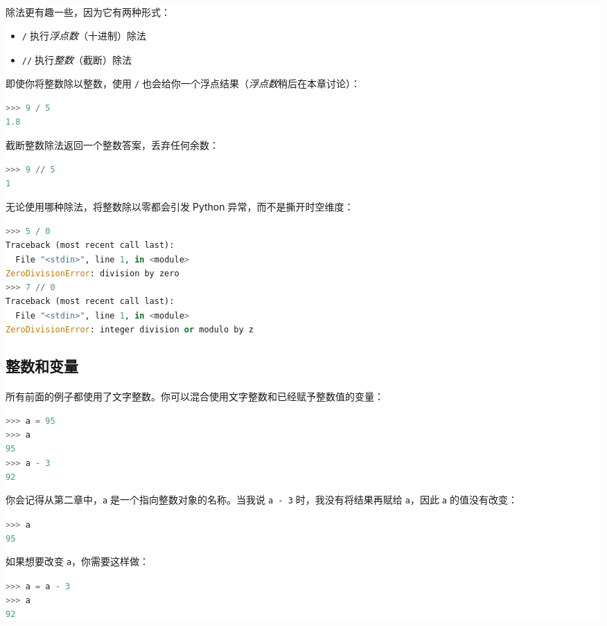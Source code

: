 除法更有趣一些，因为它有两种形式：

+   `/` 执行*浮点数*（十进制）除法

+   `//` 执行*整数*（截断）除法

即使你将整数除以整数，使用 `/` 也会给你一个浮点结果（*浮点数*稍后在本章讨论）：

```py
>>> 9 / 5
1.8
```

截断整数除法返回一个整数答案，丢弃任何余数：

```py
>>> 9 // 5
1
```

无论使用哪种除法，将整数除以零都会引发 Python 异常，而不是撕开时空维度：

```py
>>> 5 / 0
Traceback (most recent call last):
  File "<stdin>", line 1, in <module>
ZeroDivisionError: division by zero
>>> 7 // 0
Traceback (most recent call last):
  File "<stdin>", line 1, in <module>
ZeroDivisionError: integer division or modulo by z
```

## 整数和变量

所有前面的例子都使用了文字整数。你可以混合使用文字整数和已经赋予整数值的变量：

```py
>>> a = 95
>>> a
95
>>> a - 3
92
```

你会记得从第二章中，`a` 是一个指向整数对象的名称。当我说 `a - 3` 时，我没有将结果再赋给 `a`，因此 `a` 的值没有改变：

```py
>>> a
95
```

如果想要改变 `a`，你需要这样做：

```py
>>> a = a - 3
>>> a
92
```

